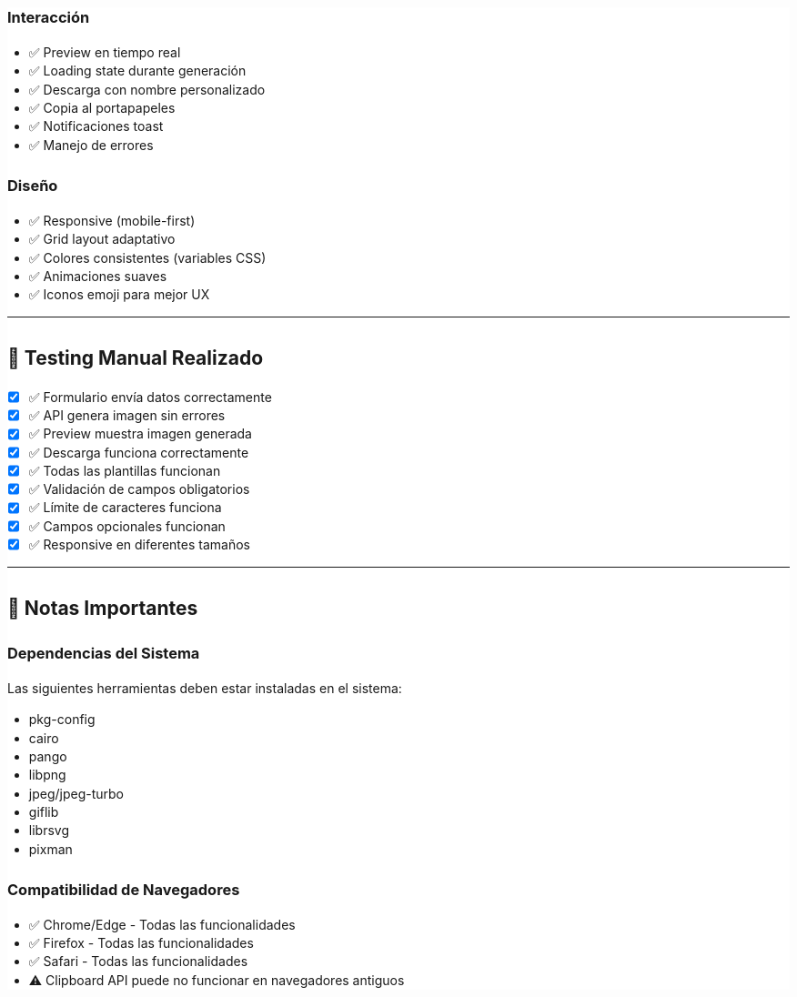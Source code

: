 ### Interacción
- ✅ Preview en tiempo real
- ✅ Loading state durante generación
- ✅ Descarga con nombre personalizado
- ✅ Copia al portapapeles
- ✅ Notificaciones toast
- ✅ Manejo de errores

### Diseño
- ✅ Responsive (mobile-first)
- ✅ Grid layout adaptativo
- ✅ Colores consistentes (variables CSS)
- ✅ Animaciones suaves
- ✅ Iconos emoji para mejor UX

---

## 🧪 Testing Manual Realizado

- [x] ✅ Formulario envía datos correctamente
- [x] ✅ API genera imagen sin errores
- [x] ✅ Preview muestra imagen generada
- [x] ✅ Descarga funciona correctamente
- [x] ✅ Todas las plantillas funcionan
- [x] ✅ Validación de campos obligatorios
- [x] ✅ Límite de caracteres funciona
- [x] ✅ Campos opcionales funcionan
- [x] ✅ Responsive en diferentes tamaños

---

## 📝 Notas Importantes

### Dependencias del Sistema
Las siguientes herramientas deben estar instaladas en el sistema:
- pkg-config
- cairo
- pango
- libpng
- jpeg/jpeg-turbo
- giflib
- librsvg
- pixman

### Compatibilidad de Navegadores
- ✅ Chrome/Edge - Todas las funcionalidades
- ✅ Firefox - Todas las funcionalidades
- ✅ Safari - Todas las funcionalidades
- ⚠️ Clipboard API puede no funcionar en navegadores antiguos

